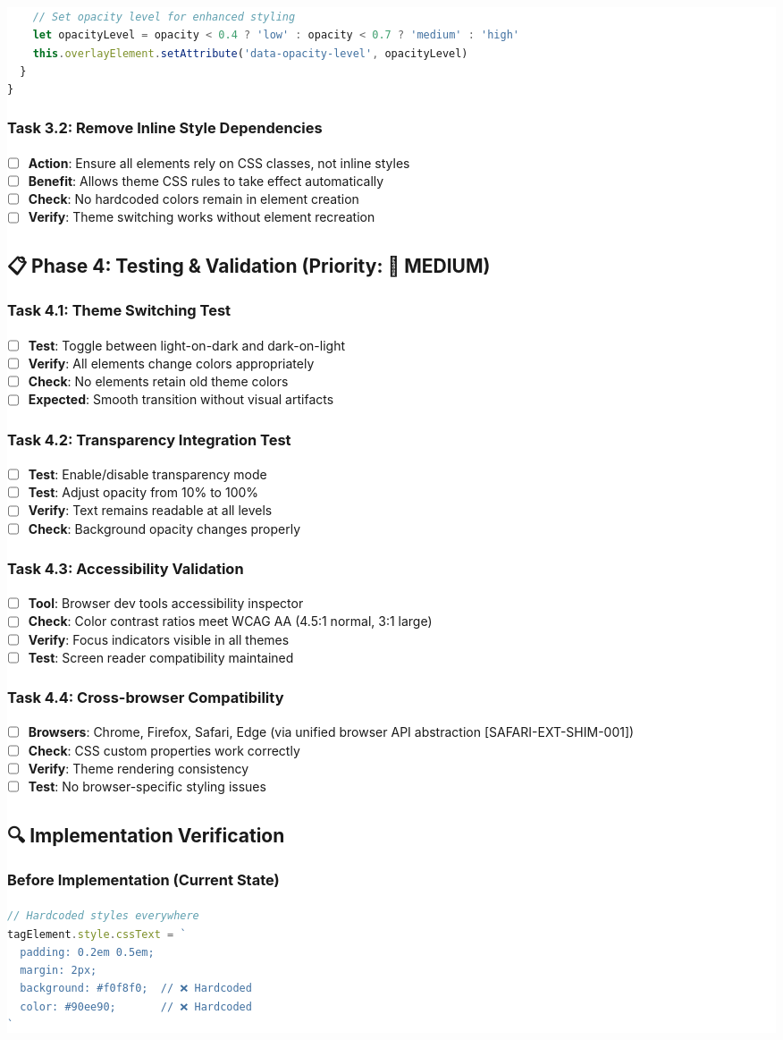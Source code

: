 ```javascript
    // Set opacity level for enhanced styling
    let opacityLevel = opacity < 0.4 ? 'low' : opacity < 0.7 ? 'medium' : 'high'
    this.overlayElement.setAttribute('data-opacity-level', opacityLevel)
  }
}
```

### Task 3.2: Remove Inline Style Dependencies
- [ ] **Action**: Ensure all elements rely on CSS classes, not inline styles
- [ ] **Benefit**: Allows theme CSS rules to take effect automatically
- [ ] **Check**: No hardcoded colors remain in element creation
- [ ] **Verify**: Theme switching works without element recreation

## 📋 Phase 4: Testing & Validation (Priority: 🔶 MEDIUM)

### Task 4.1: Theme Switching Test
- [ ] **Test**: Toggle between light-on-dark and dark-on-light
- [ ] **Verify**: All elements change colors appropriately
- [ ] **Check**: No elements retain old theme colors
- [ ] **Expected**: Smooth transition without visual artifacts

### Task 4.2: Transparency Integration Test
- [ ] **Test**: Enable/disable transparency mode
- [ ] **Test**: Adjust opacity from 10% to 100%
- [ ] **Verify**: Text remains readable at all levels
- [ ] **Check**: Background opacity changes properly

### Task 4.3: Accessibility Validation
- [ ] **Tool**: Browser dev tools accessibility inspector
- [ ] **Check**: Color contrast ratios meet WCAG AA (4.5:1 normal, 3:1 large)
- [ ] **Verify**: Focus indicators visible in all themes
- [ ] **Test**: Screen reader compatibility maintained

### Task 4.4: Cross-browser Compatibility
- [ ] **Browsers**: Chrome, Firefox, Safari, Edge (via unified browser API abstraction [SAFARI-EXT-SHIM-001])
- [ ] **Check**: CSS custom properties work correctly
- [ ] **Verify**: Theme rendering consistency
- [ ] **Test**: No browser-specific styling issues

## 🔍 Implementation Verification

### Before Implementation (Current State)
```javascript
// Hardcoded styles everywhere
tagElement.style.cssText = `
  padding: 0.2em 0.5em;
  margin: 2px;
  background: #f0f8f0;  // ❌ Hardcoded
  color: #90ee90;       // ❌ Hardcoded
`
```
